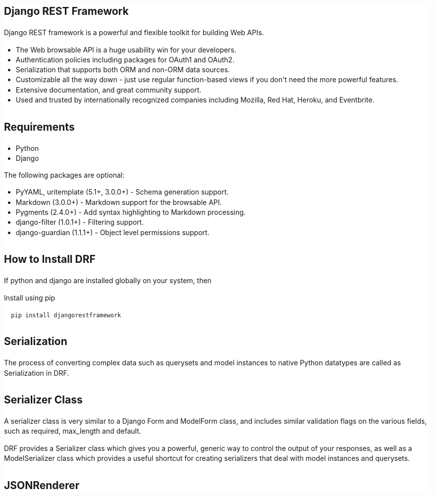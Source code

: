 ## Django REST Framework
Django REST framework is a powerful and flexible toolkit for building Web APIs.

- The Web browsable API is a huge usability win for your developers.
- Authentication policies including packages for OAuth1 and OAuth2.
- Serialization that supports both ORM and non-ORM data sources.
- Customizable all the way down - just use regular function-based views if you don't need the more powerful features.
- Extensive documentation, and great community support.
- Used and trusted by internationally recognized companies including Mozilla, Red Hat, Heroku, and Eventbrite.

## Requirements
- Python
- Django

The following packages are optional:

- PyYAML, uritemplate (5.1+, 3.0.0+) - Schema generation support.
-  Markdown (3.0.0+) - Markdown support for the browsable API.
- Pygments (2.4.0+) - Add syntax highlighting to Markdown processing.
- django-filter (1.0.1+) - Filtering support.
- django-guardian (1.1.1+) - Object level permissions support.

## How to Install DRF

If python and django are installed globally on your system, then

Install using pip

```bash 
  pip install djangorestframework

```

  
## Serialization

The process of converting complex data such as querysets and model instances to native Python datatypes are called as Serialization in DRF.

## Serializer Class

A serializer class is very similar to a Django Form and ModelForm class, and includes similar validation flags on the various fields, such as required, max_length and default.

DRF provides a Serializer class which gives you a powerful, generic way to control the output of your responses, as well as a ModelSerializer class which provides a useful shortcut for creating serializers that deal with model instances and querysets.
  
## JSONRenderer 
